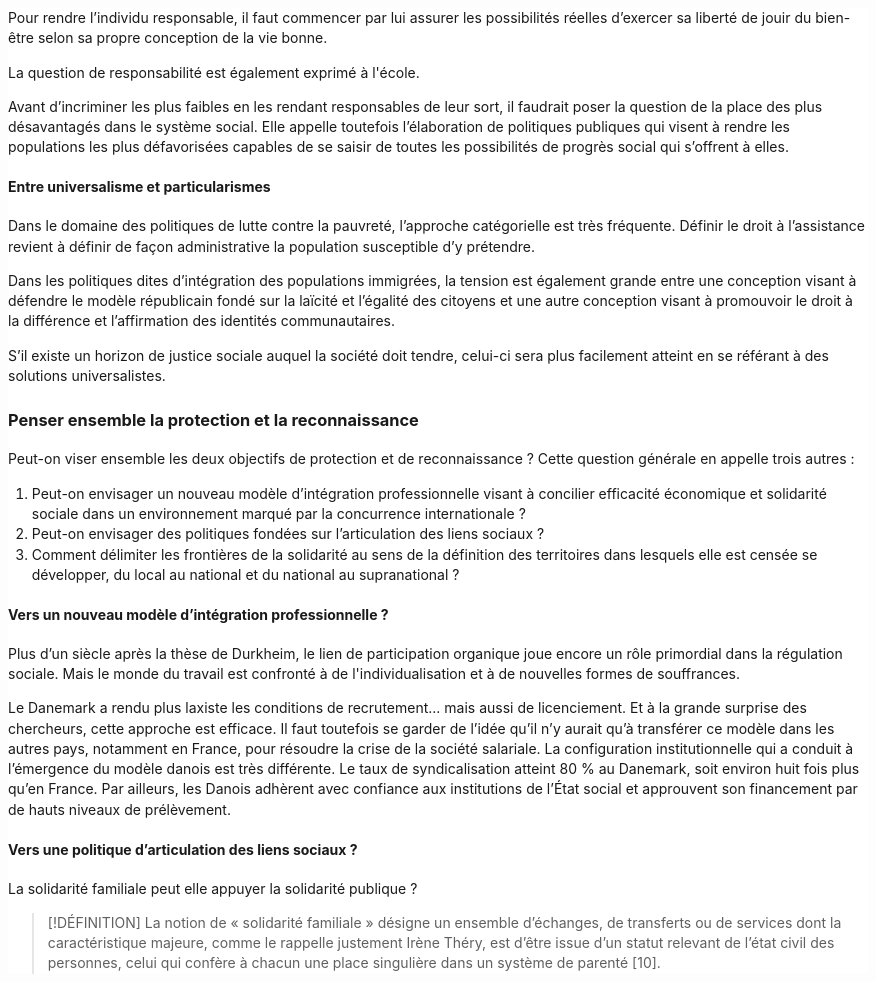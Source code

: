 Pour rendre l’individu responsable, il faut commencer par lui assurer les possibilités réelles d’exercer sa liberté de jouir du bien-être selon sa propre conception de la vie bonne.

La question de responsabilité est également exprimé à l'école. 

Avant d’incriminer les plus faibles en les rendant responsables de leur sort, il faudrait poser la question de la place des plus désavantagés dans le système social. Elle appelle toutefois l’élaboration de politiques publiques qui visent à rendre les populations les plus défavorisées capables de se saisir de toutes les possibilités de progrès social qui s’offrent à elles.

#### Entre universalisme et particularismes

Dans le domaine des politiques de lutte contre la pauvreté, l’approche catégorielle est très fréquente. Définir le droit à l’assistance revient à définir de façon administrative la population susceptible d’y prétendre.

Dans les politiques dites d’intégration des populations immigrées, la tension est également grande entre une conception visant à défendre le modèle républicain fondé sur la laïcité et l’égalité des citoyens et une autre conception visant à promouvoir le droit à la différence et l’affirmation des identités communautaires.

S’il existe un horizon de justice sociale auquel la société doit tendre, celui-ci sera plus facilement atteint en se référant à des solutions universalistes.

### Penser ensemble la protection et la reconnaissance

Peut-on viser ensemble les deux objectifs de protection et de reconnaissance ? Cette question générale en appelle trois autres :
1. Peut-on envisager un nouveau modèle d’intégration professionnelle visant à concilier efficacité économique et solidarité sociale dans un environnement marqué par la concurrence internationale ?
2. Peut-on envisager des politiques fondées sur l’articulation des liens sociaux ?
3. Comment délimiter les frontières de la solidarité au sens de la définition des territoires dans lesquels elle est censée se développer, du local au national et du national au supranational ?

#### Vers un nouveau modèle d’intégration professionnelle ?

Plus d’un siècle après la thèse de Durkheim, le lien de participation organique joue encore un rôle primordial dans la régulation sociale. Mais le monde du travail est confronté à de l'individualisation et à de nouvelles formes de souffrances. 

Le Danemark a rendu plus laxiste les conditions de recrutement... mais aussi de licenciement. Et à la grande surprise des chercheurs, cette approche est efficace. Il faut toutefois se garder de l’idée qu’il n’y aurait qu’à transférer ce modèle dans les autres pays, notamment en France, pour résoudre la crise de la société salariale. La configuration institutionnelle qui a conduit à l’émergence du modèle danois est très différente. Le taux de syndicalisation atteint 80 % au Danemark, soit environ huit fois plus qu’en France. Par ailleurs, les Danois adhèrent avec confiance aux institutions de l’État social et approuvent son financement par de hauts niveaux de prélèvement.

#### Vers une politique d’articulation des liens sociaux ?

La solidarité familiale peut elle appuyer la solidarité publique ? 

> [!DÉFINITION]
> La notion de « solidarité familiale » désigne un ensemble d’échanges, de transferts ou de services dont la caractéristique majeure, comme le rappelle justement Irène Théry, est d’être issue d’un statut relevant de l’état civil des personnes, celui qui confère à chacun une place singulière dans un système de parenté [10]. 

